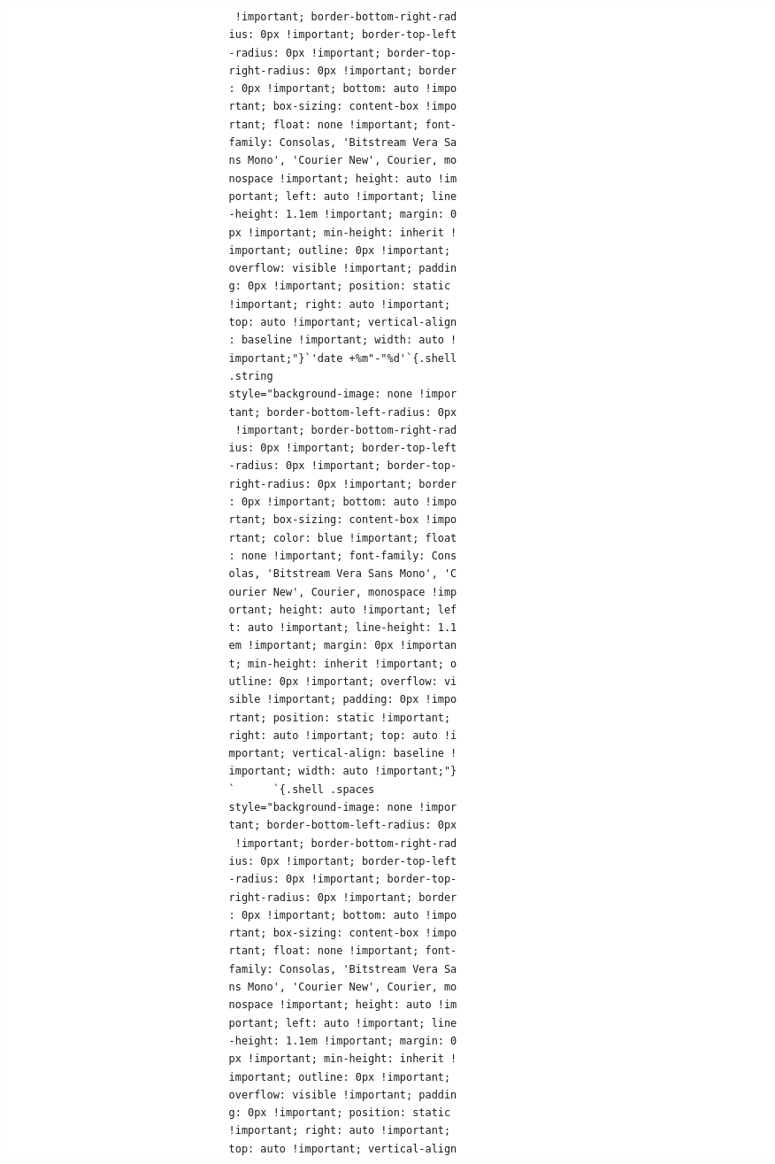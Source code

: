                                         !important; border-bottom-right-rad
                                       ius: 0px !important; border-top-left
                                       -radius: 0px !important; border-top-
                                       right-radius: 0px !important; border
                                       : 0px !important; bottom: auto !impo
                                       rtant; box-sizing: content-box !impo
                                       rtant; float: none !important; font-
                                       family: Consolas, 'Bitstream Vera Sa
                                       ns Mono', 'Courier New', Courier, mo
                                       nospace !important; height: auto !im
                                       portant; left: auto !important; line
                                       -height: 1.1em !important; margin: 0
                                       px !important; min-height: inherit !
                                       important; outline: 0px !important; 
                                       overflow: visible !important; paddin
                                       g: 0px !important; position: static 
                                       !important; right: auto !important; 
                                       top: auto !important; vertical-align
                                       : baseline !important; width: auto !
                                       important;"}`'date +%m"-"%d'`{.shell
                                       .string
                                       style="background-image: none !impor
                                       tant; border-bottom-left-radius: 0px
                                        !important; border-bottom-right-rad
                                       ius: 0px !important; border-top-left
                                       -radius: 0px !important; border-top-
                                       right-radius: 0px !important; border
                                       : 0px !important; bottom: auto !impo
                                       rtant; box-sizing: content-box !impo
                                       rtant; color: blue !important; float
                                       : none !important; font-family: Cons
                                       olas, 'Bitstream Vera Sans Mono', 'C
                                       ourier New', Courier, monospace !imp
                                       ortant; height: auto !important; lef
                                       t: auto !important; line-height: 1.1
                                       em !important; margin: 0px !importan
                                       t; min-height: inherit !important; o
                                       utline: 0px !important; overflow: vi
                                       sible !important; padding: 0px !impo
                                       rtant; position: static !important; 
                                       right: auto !important; top: auto !i
                                       mportant; vertical-align: baseline !
                                       important; width: auto !important;"}
                                       `      `{.shell .spaces
                                       style="background-image: none !impor
                                       tant; border-bottom-left-radius: 0px
                                        !important; border-bottom-right-rad
                                       ius: 0px !important; border-top-left
                                       -radius: 0px !important; border-top-
                                       right-radius: 0px !important; border
                                       : 0px !important; bottom: auto !impo
                                       rtant; box-sizing: content-box !impo
                                       rtant; float: none !important; font-
                                       family: Consolas, 'Bitstream Vera Sa
                                       ns Mono', 'Courier New', Courier, mo
                                       nospace !important; height: auto !im
                                       portant; left: auto !important; line
                                       -height: 1.1em !important; margin: 0
                                       px !important; min-height: inherit !
                                       important; outline: 0px !important; 
                                       overflow: visible !important; paddin
                                       g: 0px !important; position: static 
                                       !important; right: auto !important; 
                                       top: auto !important; vertical-align